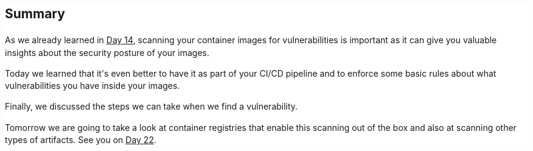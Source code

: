 ## Summary

As we already learned in [Day 14](day14.md), scanning your container images for vulnerabilities is important as it can give you valuable insights about
the security posture of your images.

Today we learned that it's even better to have it as part of your CI/CD pipeline and to enforce some basic rules about what vulnerabilities you have inside your images.

Finally, we discussed the steps we can take when we find a vulnerability.

Tomorrow we are going to take a look at container registries that enable this scanning out of the box and also at scanning other types of artifacts.
See you on [Day 22](day22.md).
